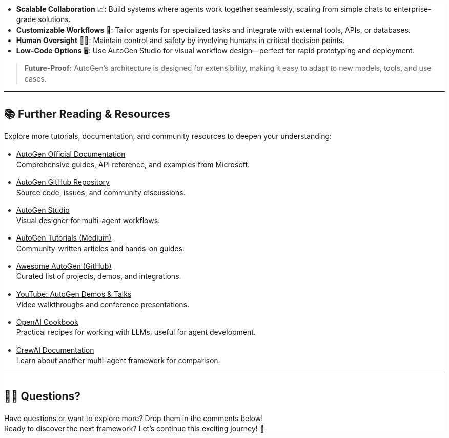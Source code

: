 - **Scalable Collaboration** <span class="emoji">📈</span>: Build systems where agents work together seamlessly, scaling from simple chats to enterprise-grade solutions.
- **Customizable Workflows** <span class="emoji">🔧</span>: Tailor agents for specialized tasks and integrate with external tools, APIs, or databases.
- **Human Oversight** <span class="emoji">🕵️‍♂️</span>: Maintain control and safety by involving humans in critical decision points.
- **Low-Code Options** <span class="emoji">🖥️</span>: Use AutoGen Studio for visual workflow design—perfect for rapid prototyping and deployment.

> **Future-Proof:** AutoGen’s architecture is designed for extensibility, making it easy to adapt to new models, tools, and use cases.

---

## 📚 Further Reading & Resources

Explore more tutorials, documentation, and community resources to deepen your understanding:

- [AutoGen Official Documentation](https://microsoft.github.io/autogen/)  
  Comprehensive guides, API reference, and examples from Microsoft.

- [AutoGen GitHub Repository](https://github.com/microsoft/autogen)  
  Source code, issues, and community discussions.

- [AutoGen Studio](https://microsoft.github.io/autogen/studio/)  
  Visual designer for multi-agent workflows.

- [AutoGen Tutorials (Medium)](https://medium.com/tag/autogen)  
  Community-written articles and hands-on guides.

- [Awesome AutoGen (GitHub)](https://github.com/microsoft/autogen/blob/main/docs/awesome-autogen.md)  
  Curated list of projects, demos, and integrations.

- [YouTube: AutoGen Demos & Talks](https://www.youtube.com/results?search_query=autogen+ai+agents)  
  Video walkthroughs and conference presentations.

- [OpenAI Cookbook](https://github.com/openai/openai-cookbook)  
  Practical recipes for working with LLMs, useful for agent development.

- [CrewAI Documentation](https://docs.crewai.com/)  
  Learn about another multi-agent framework for comparison.

---

## 🙋‍♂️ Questions?

Have questions or want to explore more? Drop them in the comments below!  
Ready to discover the next framework? Let’s continue this exciting journey! 🚀

</div>
